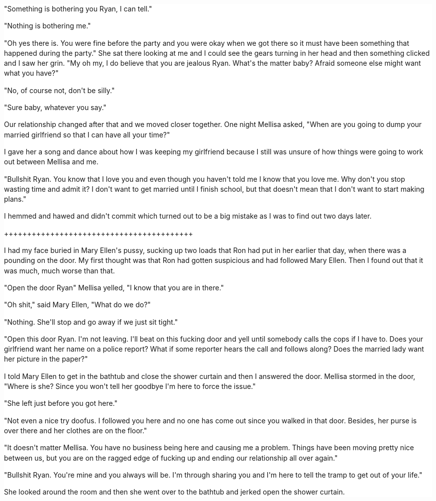 "Something is bothering you Ryan, I can tell." 

"Nothing is bothering me." 

"Oh yes there is. You were fine before the party and you were okay when we got there so it must have been something that happened during the party." She sat there looking at me and I could see the gears turning in her head and then something clicked and I saw her grin. "My oh my, I do believe that you are jealous Ryan. What's the matter baby? Afraid someone else might want what you have?" 

"No, of course not, don't be silly." 

"Sure baby, whatever you say." 

Our relationship changed after that and we moved closer together. One night Mellisa asked, "When are you going to dump your married girlfriend so that I can have all your time?" 

I gave her a song and dance about how I was keeping my girlfriend because I still was unsure of how things were going to work out between Mellisa and me. 

"Bullshit Ryan. You know that I love you and even though you haven't told me I know that you love me. Why don't you stop wasting time and admit it? I don't want to get married until I finish school, but that doesn't mean that I don't want to start making plans." 

I hemmed and hawed and didn't commit which turned out to be a big mistake as I was to find out two days later. 

+++++++++++++++++++++++++++++++++++++++++ 

I had my face buried in Mary Ellen's pussy, sucking up two loads that Ron had put in her earlier that day, when there was a pounding on the door. My first thought was that Ron had gotten suspicious and had followed Mary Ellen. Then I found out that it was much, much worse than that. 

"Open the door Ryan" Mellisa yelled, "I know that you are in there." 

"Oh shit," said Mary Ellen, "What do we do?" 

"Nothing. She'll stop and go away if we just sit tight." 

"Open this door Ryan. I'm not leaving. I'll beat on this fucking door and yell until somebody calls the cops if I have to. Does your girlfriend want her name on a police report? What if some reporter hears the call and follows along? Does the married lady want her picture in the paper?" 

I told Mary Ellen to get in the bathtub and close the shower curtain and then I answered the door. Mellisa stormed in the door, "Where is she? Since you won't tell her goodbye I'm here to force the issue." 

"She left just before you got here." 

"Not even a nice try doofus. I followed you here and no one has come out since you walked in that door. Besides, her purse is over there and her clothes are on the floor." 

"It doesn't matter Mellisa. You have no business being here and causing me a problem. Things have been moving pretty nice between us, but you are on the ragged edge of fucking up and ending our relationship all over again." 

"Bullshit Ryan. You're mine and you always will be. I'm through sharing you and I'm here to tell the tramp to get out of your life." 

She looked around the room and then she went over to the bathtub and jerked open the shower curtain. 
